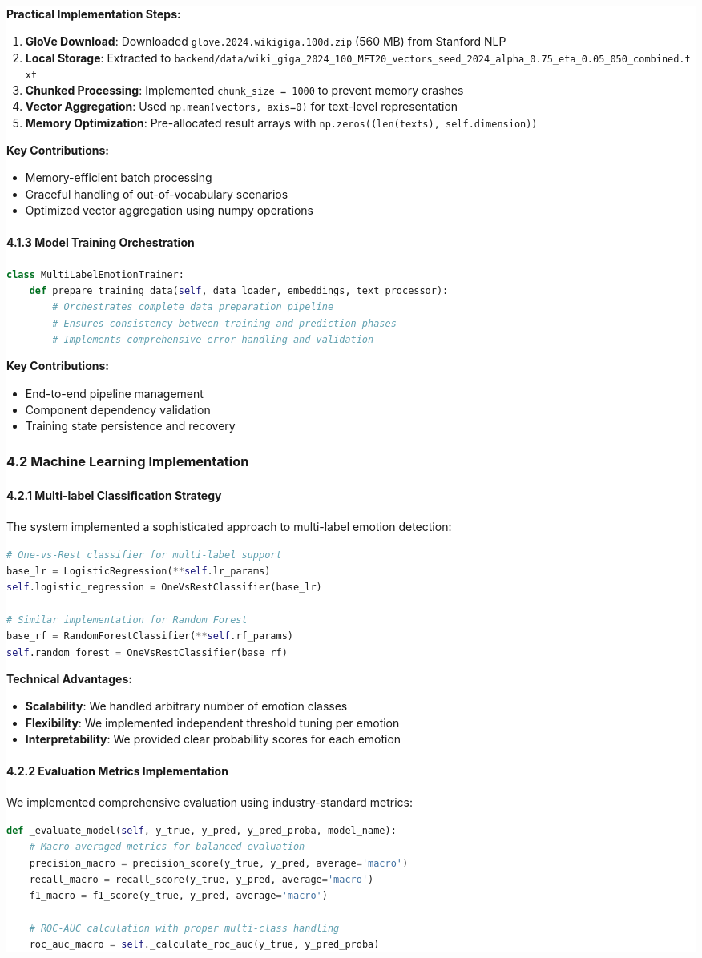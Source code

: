 **Practical Implementation Steps:**
1. **GloVe Download**: Downloaded `glove.2024.wikigiga.100d.zip` (560 MB) from Stanford NLP
2. **Local Storage**: Extracted to `backend/data/wiki_giga_2024_100_MFT20_vectors_seed_2024_alpha_0.75_eta_0.05_050_combined.txt`
3. **Chunked Processing**: Implemented `chunk_size = 1000` to prevent memory crashes
4. **Vector Aggregation**: Used `np.mean(vectors, axis=0)` for text-level representation
5. **Memory Optimization**: Pre-allocated result arrays with `np.zeros((len(texts), self.dimension))`

**Key Contributions:**
- Memory-efficient batch processing
- Graceful handling of out-of-vocabulary scenarios
- Optimized vector aggregation using numpy operations

#### 4.1.3 Model Training Orchestration
```python
class MultiLabelEmotionTrainer:
    def prepare_training_data(self, data_loader, embeddings, text_processor):
        # Orchestrates complete data preparation pipeline
        # Ensures consistency between training and prediction phases
        # Implements comprehensive error handling and validation
```

**Key Contributions:**
- End-to-end pipeline management
- Component dependency validation
- Training state persistence and recovery

### 4.2 Machine Learning Implementation

#### 4.2.1 Multi-label Classification Strategy
The system implemented a sophisticated approach to multi-label emotion detection:

```python
# One-vs-Rest classifier for multi-label support
base_lr = LogisticRegression(**self.lr_params)
self.logistic_regression = OneVsRestClassifier(base_lr)

# Similar implementation for Random Forest
base_rf = RandomForestClassifier(**self.rf_params)
self.random_forest = OneVsRestClassifier(base_rf)
```

**Technical Advantages:**
- **Scalability**: We handled arbitrary number of emotion classes
- **Flexibility**: We implemented independent threshold tuning per emotion
- **Interpretability**: We provided clear probability scores for each emotion

#### 4.2.2 Evaluation Metrics Implementation
We implemented comprehensive evaluation using industry-standard metrics:

```python
def _evaluate_model(self, y_true, y_pred, y_pred_proba, model_name):
    # Macro-averaged metrics for balanced evaluation
    precision_macro = precision_score(y_true, y_pred, average='macro')
    recall_macro = recall_score(y_true, y_pred, average='macro')
    f1_macro = f1_score(y_true, y_pred, average='macro')
    
    # ROC-AUC calculation with proper multi-class handling
    roc_auc_macro = self._calculate_roc_auc(y_true, y_pred_proba)
```
